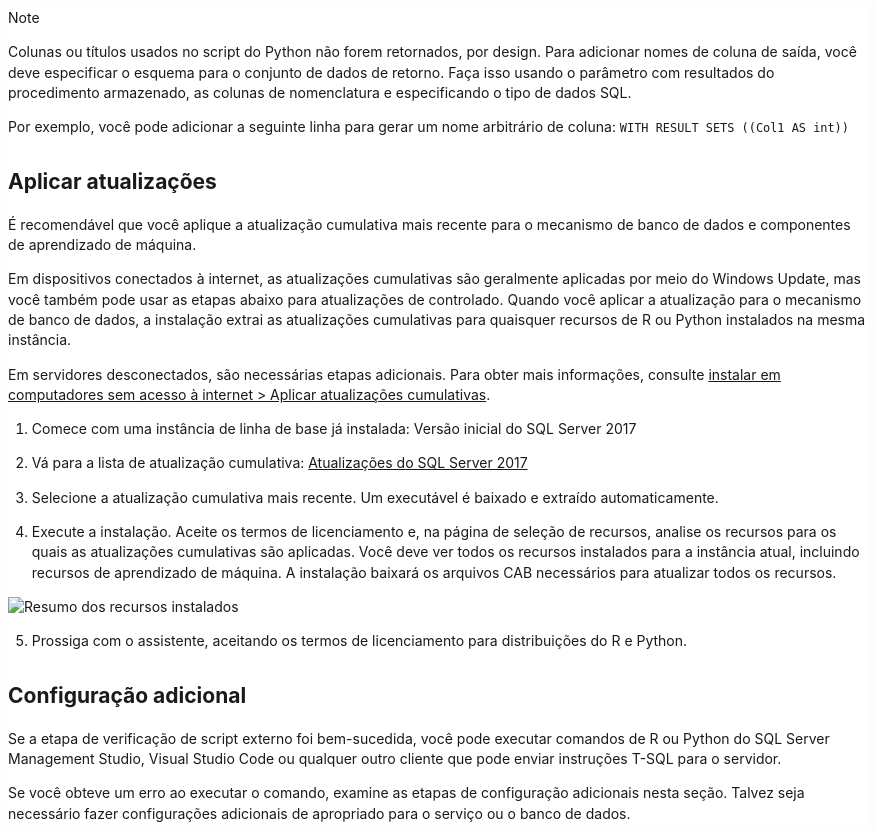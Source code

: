 



> [!NOTE]
> Colunas ou títulos usados no script do Python não forem retornados, por design. Para adicionar nomes de coluna de saída, você deve especificar o esquema para o conjunto de dados de retorno. Faça isso usando o parâmetro com resultados do procedimento armazenado, as colunas de nomenclatura e especificando o tipo de dados SQL.
> 
> Por exemplo, você pode adicionar a seguinte linha para gerar um nome arbitrário de coluna: `WITH RESULT SETS ((Col1 AS int))`

<a name="apply-cu"></a>

## <a name="apply-updates"></a>Aplicar atualizações

É recomendável que você aplique a atualização cumulativa mais recente para o mecanismo de banco de dados e componentes de aprendizado de máquina.

Em dispositivos conectados à internet, as atualizações cumulativas são geralmente aplicadas por meio do Windows Update, mas você também pode usar as etapas abaixo para atualizações de controlado. Quando você aplicar a atualização para o mecanismo de banco de dados, a instalação extrai as atualizações cumulativas para quaisquer recursos de R ou Python instalados na mesma instância. 

Em servidores desconectados, são necessárias etapas adicionais. Para obter mais informações, consulte [instalar em computadores sem acesso à internet > Aplicar atualizações cumulativas](sql-ml-component-install-without-internet-access.md#apply-cu).

1. Comece com uma instância de linha de base já instalada: Versão inicial do SQL Server 2017

2. Vá para a lista de atualização cumulativa: [Atualizações do SQL Server 2017](https://sqlserverupdates.com/sql-server-2017-updates/)

3. Selecione a atualização cumulativa mais recente. Um executável é baixado e extraído automaticamente.

4. Execute a instalação. Aceite os termos de licenciamento e, na página de seleção de recursos, analise os recursos para os quais as atualizações cumulativas são aplicadas. Você deve ver todos os recursos instalados para a instância atual, incluindo recursos de aprendizado de máquina. A instalação baixará os arquivos CAB necessários para atualizar todos os recursos.

  ![Resumo dos recursos instalados](media/cumulative-update-feature-selection.png)

5. Prossiga com o assistente, aceitando os termos de licenciamento para distribuições do R e Python. 

## <a name="additional-configuration"></a>Configuração adicional

Se a etapa de verificação de script externo foi bem-sucedida, você pode executar comandos de R ou Python do SQL Server Management Studio, Visual Studio Code ou qualquer outro cliente que pode enviar instruções T-SQL para o servidor.

Se você obteve um erro ao executar o comando, examine as etapas de configuração adicionais nesta seção. Talvez seja necessário fazer configurações adicionais de apropriado para o serviço ou o banco de dados.
